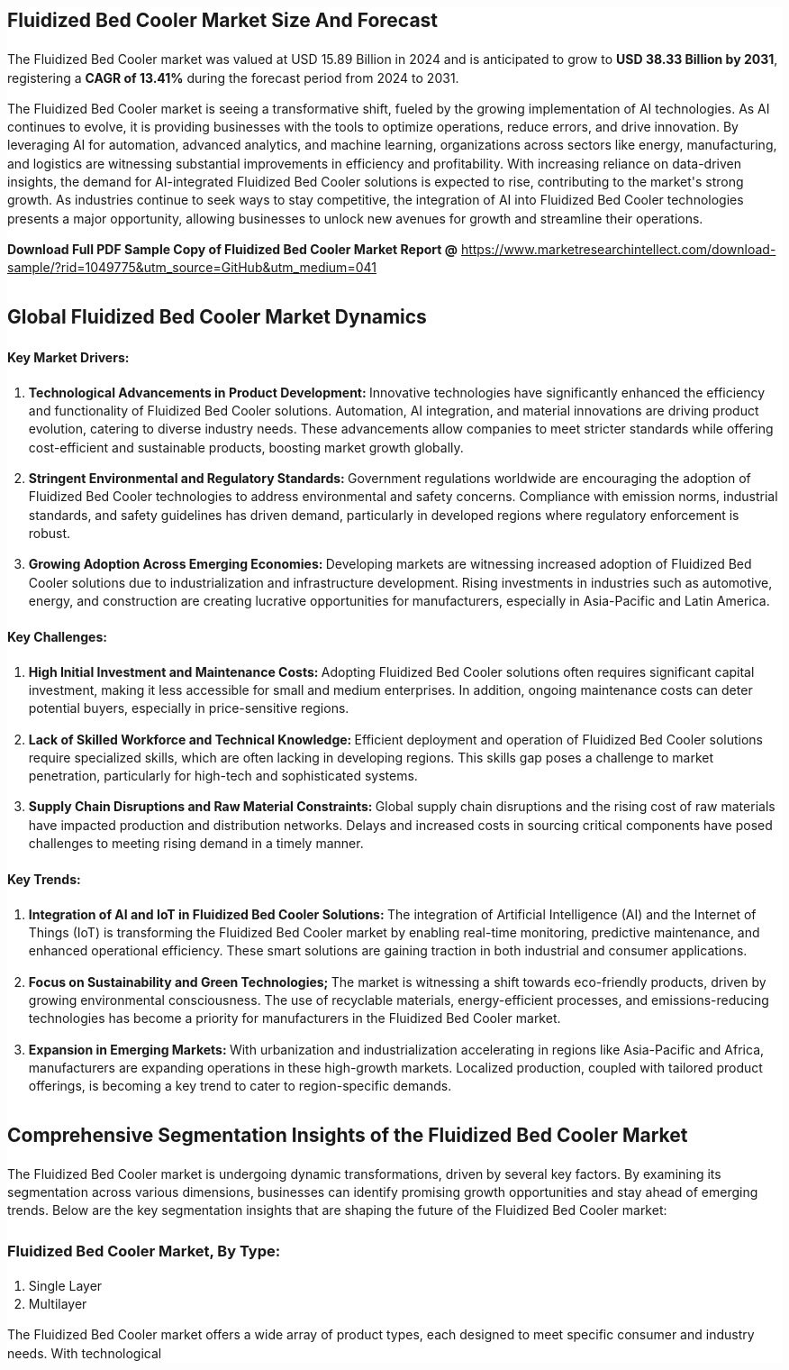 <h2>Fluidized Bed Cooler Market Size And Forecast</h2><p>The Fluidized Bed Cooler market was valued at USD 15.89 Billion in 2024 and is anticipated to grow to <strong>USD 38.33 Billion by 2031</strong>, registering a <strong>CAGR of 13.41%</strong> during the forecast period from 2024 to 2031.</p><p>The Fluidized Bed Cooler market is seeing a transformative shift, fueled by the growing implementation of AI technologies. As AI continues to evolve, it is providing businesses with the tools to optimize operations, reduce errors, and drive innovation. By leveraging AI for automation, advanced analytics, and machine learning, organizations across sectors like energy, manufacturing, and logistics are witnessing substantial improvements in efficiency and profitability. With increasing reliance on data-driven insights, the demand for AI-integrated Fluidized Bed Cooler solutions is expected to rise, contributing to the market's strong growth. As industries continue to seek ways to stay competitive, the integration of AI into Fluidized Bed Cooler technologies presents a major opportunity, allowing businesses to unlock new avenues for growth and streamline their operations.</p><p><strong>Download Full PDF Sample Copy of Fluidized Bed Cooler Market Report @</strong>&nbsp;<a href="https://www.marketresearchintellect.com/download-sample/?rid=1049775&amp;utm_source=GitHub&amp;utm_medium=041">https://www.marketresearchintellect.com/download-sample/?rid=1049775&amp;utm_source=GitHub&amp;utm_medium=041</a></p><h2>Global Fluidized Bed Cooler Market Dynamics</h2><h4><strong>Key Market Drivers:</strong></h4><ol><li><p><strong>Technological Advancements in Product Development:&nbsp;</strong>Innovative technologies have significantly enhanced the efficiency and functionality of Fluidized Bed Cooler solutions. Automation, AI integration, and material innovations are driving product evolution, catering to diverse industry needs. These advancements allow companies to meet stricter standards while offering cost-efficient and sustainable products, boosting market growth globally.</p></li><li><p><strong>Stringent Environmental and Regulatory Standards:&nbsp;</strong>Government regulations worldwide are encouraging the adoption of Fluidized Bed Cooler technologies to address environmental and safety concerns. Compliance with emission norms, industrial standards, and safety guidelines has driven demand, particularly in developed regions where regulatory enforcement is robust.</p></li><li><p><strong>Growing Adoption Across Emerging Economies:&nbsp;</strong>Developing markets are witnessing increased adoption of Fluidized Bed Cooler solutions due to industrialization and infrastructure development. Rising investments in industries such as automotive, energy, and construction are creating lucrative opportunities for manufacturers, especially in Asia-Pacific and Latin America.</p></li></ol><h4><strong>Key Challenges:</strong></h4><ol><li><p><strong>High Initial Investment and Maintenance Costs:&nbsp;</strong>Adopting Fluidized Bed Cooler solutions often requires significant capital investment, making it less accessible for small and medium enterprises. In addition, ongoing maintenance costs can deter potential buyers, especially in price-sensitive regions.</p></li><li><p><strong>Lack of Skilled Workforce and Technical Knowledge:&nbsp;</strong>Efficient deployment and operation of Fluidized Bed Cooler solutions require specialized skills, which are often lacking in developing regions. This skills gap poses a challenge to market penetration, particularly for high-tech and sophisticated systems.</p></li><li><p><strong>Supply Chain Disruptions and Raw Material Constraints:&nbsp;</strong>Global supply chain disruptions and the rising cost of raw materials have impacted production and distribution networks. Delays and increased costs in sourcing critical components have posed challenges to meeting rising demand in a timely manner.</p></li></ol><h4><strong>Key Trends:</strong></h4><ol><li><p><strong>Integration of AI and IoT in Fluidized Bed Cooler Solutions:&nbsp;</strong>The integration of Artificial Intelligence (AI) and the Internet of Things (IoT) is transforming the Fluidized Bed Cooler market by enabling real-time monitoring, predictive maintenance, and enhanced operational efficiency. These smart solutions are gaining traction in both industrial and consumer applications.</p></li><li><p><strong>Focus on Sustainability and Green Technologies;&nbsp;</strong>The market is witnessing a shift towards eco-friendly products, driven by growing environmental consciousness. The use of recyclable materials, energy-efficient processes, and emissions-reducing technologies has become a priority for manufacturers in the Fluidized Bed Cooler market.</p></li><li><p><strong>Expansion in Emerging Markets:&nbsp;</strong>With urbanization and industrialization accelerating in regions like Asia-Pacific and Africa, manufacturers are expanding operations in these high-growth markets. Localized production, coupled with tailored product offerings, is becoming a key trend to cater to region-specific demands.</p></li></ol><div class="article-main__content" data-test-id="publishing-text-block"><h2>Comprehensive Segmentation Insights of the Fluidized Bed Cooler Market</h2><p>The Fluidized Bed Cooler market is undergoing dynamic transformations, driven by several key factors. By examining its segmentation across various dimensions, businesses can identify promising growth opportunities and stay ahead of emerging trends. Below are the key segmentation insights that are shaping the future of the Fluidized Bed Cooler market:</p><h3><strong>Fluidized Bed Cooler Market, By Type:<br /></strong></h3><ol><li>Single Layer<li> Multilayer</li></ol><p>The Fluidized Bed Cooler market offers a wide array of product types, each designed to meet specific consumer and industry needs. With technological